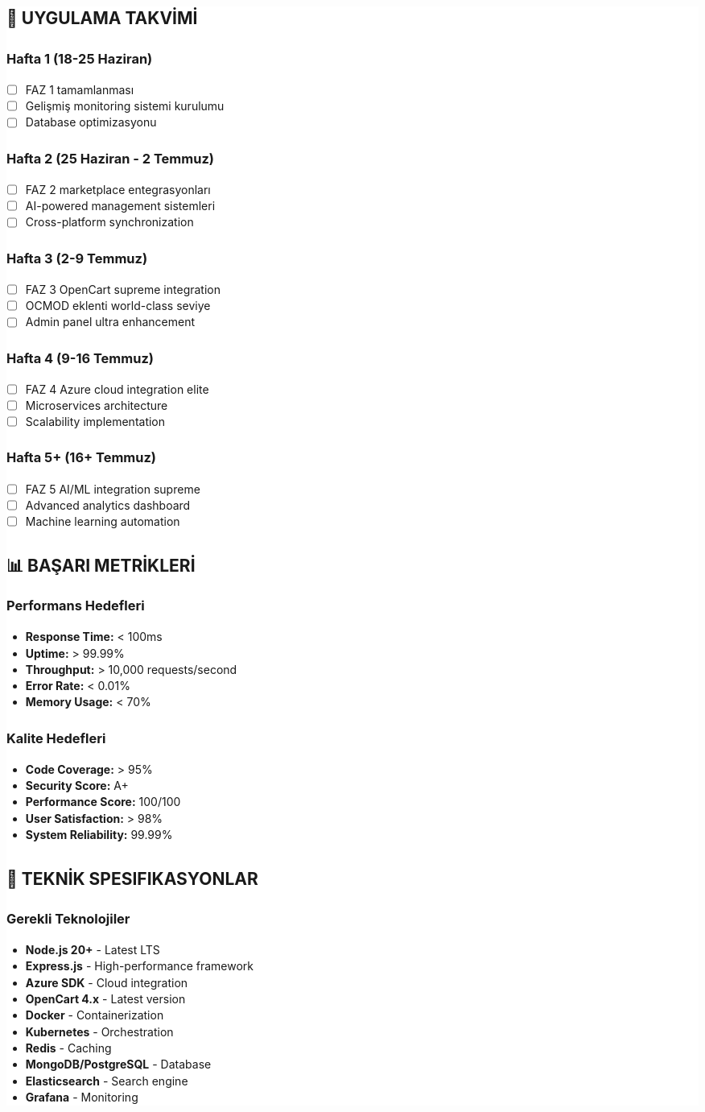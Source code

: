 ## 🚀 UYGULAMA TAKVİMİ

### Hafta 1 (18-25 Haziran)
- [ ] FAZ 1 tamamlanması
- [ ] Gelişmiş monitoring sistemi kurulumu
- [ ] Database optimizasyonu

### Hafta 2 (25 Haziran - 2 Temmuz)
- [ ] FAZ 2 marketplace entegrasyonları
- [ ] AI-powered management sistemleri
- [ ] Cross-platform synchronization

### Hafta 3 (2-9 Temmuz)
- [ ] FAZ 3 OpenCart supreme integration
- [ ] OCMOD eklenti world-class seviye
- [ ] Admin panel ultra enhancement

### Hafta 4 (9-16 Temmuz)
- [ ] FAZ 4 Azure cloud integration elite
- [ ] Microservices architecture
- [ ] Scalability implementation

### Hafta 5+ (16+ Temmuz)
- [ ] FAZ 5 AI/ML integration supreme
- [ ] Advanced analytics dashboard
- [ ] Machine learning automation

## 📊 BAŞARI METRİKLERİ

### Performans Hedefleri
- **Response Time:** < 100ms
- **Uptime:** > 99.99%
- **Throughput:** > 10,000 requests/second
- **Error Rate:** < 0.01%
- **Memory Usage:** < 70%

### Kalite Hedefleri
- **Code Coverage:** > 95%
- **Security Score:** A+
- **Performance Score:** 100/100
- **User Satisfaction:** > 98%
- **System Reliability:** 99.99%

## 🔧 TEKNİK SPESIFIKASYONLAR

### Gerekli Teknolojiler
- **Node.js 20+** - Latest LTS
- **Express.js** - High-performance framework
- **Azure SDK** - Cloud integration
- **OpenCart 4.x** - Latest version
- **Docker** - Containerization
- **Kubernetes** - Orchestration
- **Redis** - Caching
- **MongoDB/PostgreSQL** - Database
- **Elasticsearch** - Search engine
- **Grafana** - Monitoring
